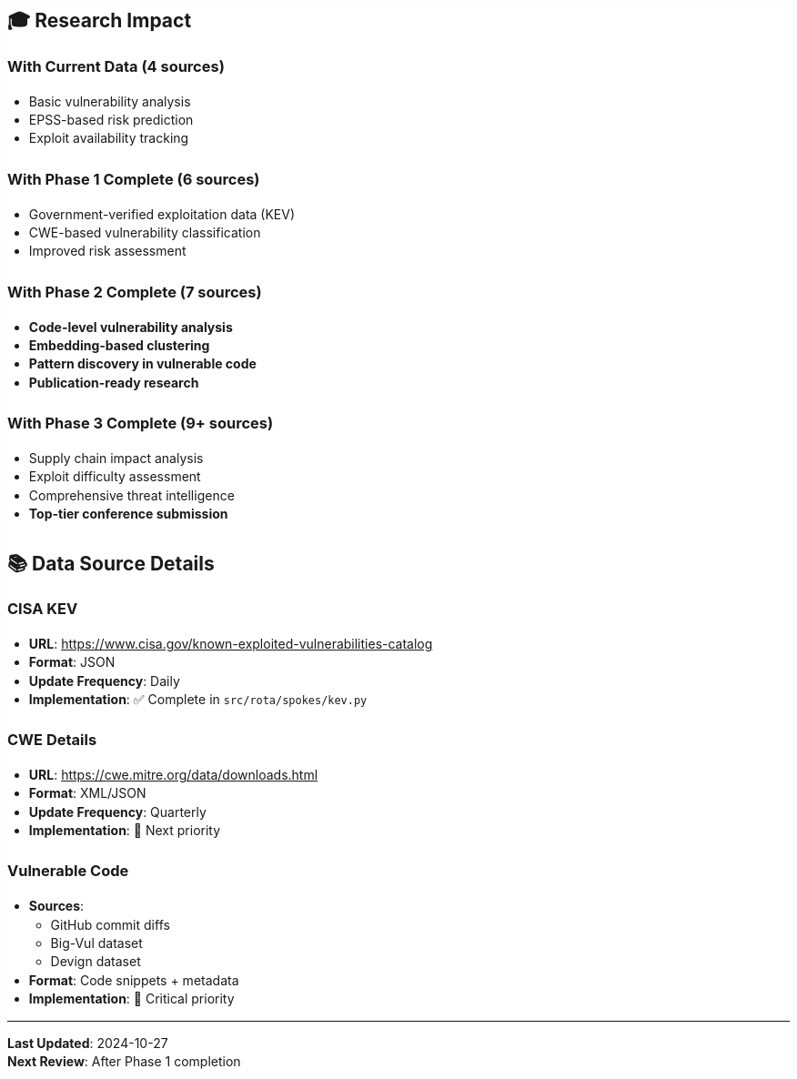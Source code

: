 ## 🎓 Research Impact

### With Current Data (4 sources)
- Basic vulnerability analysis
- EPSS-based risk prediction
- Exploit availability tracking

### With Phase 1 Complete (6 sources)
- Government-verified exploitation data (KEV)
- CWE-based vulnerability classification
- Improved risk assessment

### With Phase 2 Complete (7 sources)
- **Code-level vulnerability analysis**
- **Embedding-based clustering**
- **Pattern discovery in vulnerable code**
- **Publication-ready research**

### With Phase 3 Complete (9+ sources)
- Supply chain impact analysis
- Exploit difficulty assessment
- Comprehensive threat intelligence
- **Top-tier conference submission**

## 📚 Data Source Details

### CISA KEV
- **URL**: https://www.cisa.gov/known-exploited-vulnerabilities-catalog
- **Format**: JSON
- **Update Frequency**: Daily
- **Implementation**: ✅ Complete in `src/rota/spokes/kev.py`

### CWE Details
- **URL**: https://cwe.mitre.org/data/downloads.html
- **Format**: XML/JSON
- **Update Frequency**: Quarterly
- **Implementation**: 🔄 Next priority

### Vulnerable Code
- **Sources**: 
  - GitHub commit diffs
  - Big-Vul dataset
  - Devign dataset
- **Format**: Code snippets + metadata
- **Implementation**: 🔄 Critical priority

---

**Last Updated**: 2024-10-27  
**Next Review**: After Phase 1 completion
